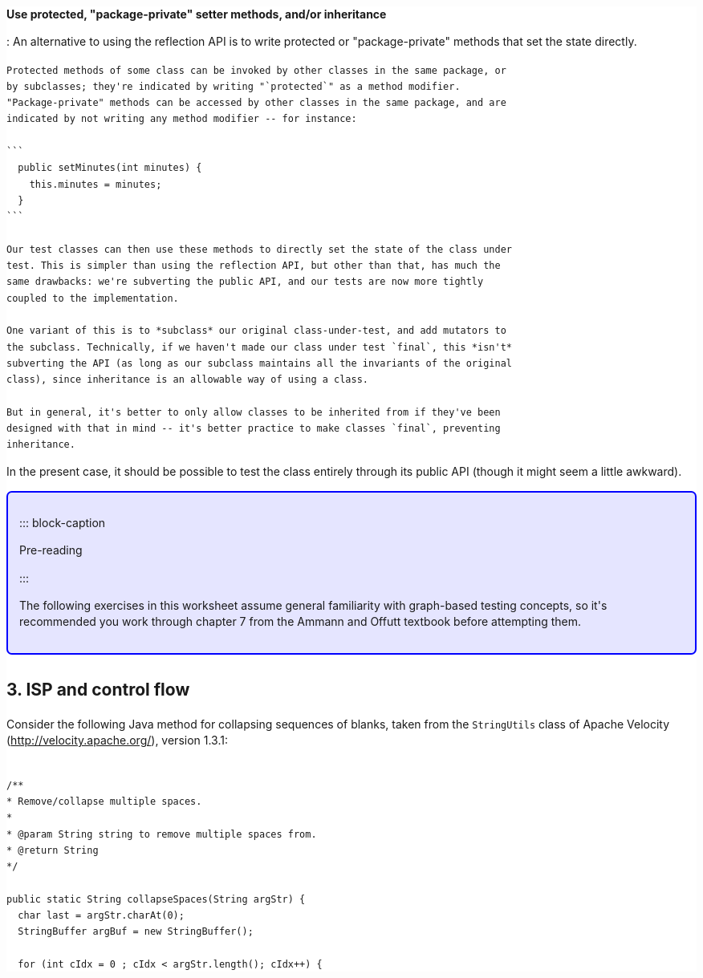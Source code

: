 [reflection]: https://docs.oracle.com/javase/7/docs/api/java/lang/reflect/package-summary.html
[geeks-priv-field]: https://www.geeksforgeeks.org/how-to-access-private-field-and-method-using-reflection-in-java/
[oracle-refl]: https://www.oracle.com/technical-resources/articles/java/javareflection.html

**Use protected, "package-private" setter methods, and/or inheritance**

:   An alternative to using the reflection API is to write protected or "package-private"
    methods that set the state directly.

    Protected methods of some class can be invoked by other classes in the same package, or
    by subclasses; they're indicated by writing "`protected`" as a method modifier.
    "Package-private" methods can be accessed by other classes in the same package, and are
    indicated by not writing any method modifier -- for instance:

    ```
      public setMinutes(int minutes) {
        this.minutes = minutes;
      }
    ```

    Our test classes can then use these methods to directly set the state of the class under
    test. This is simpler than using the reflection API, but other than that, has much the
    same drawbacks: we're subverting the public API, and our tests are now more tightly
    coupled to the implementation.

    One variant of this is to *subclass* our original class-under-test, and add mutators to
    the subclass. Technically, if we haven't made our class under test `final`, this *isn't*
    subverting the API (as long as our subclass maintains all the invariants of the original
    class), since inheritance is an allowable way of using a class.

    But in general, it's better to only allow classes to be inherited from if they've been
    designed with that in mind -- it's better practice to make classes `final`, preventing
    inheritance.

In the present case, it should be possible to test the class entirely through its public API
(though it might seem a little awkward).

<div style="border: solid 2pt blue; background-color: hsla(241, 100%,50%, 0.1); padding: 1em; border-radius: 5pt; margin-top: 1em;">

::: block-caption

Pre-reading

:::

The following exercises in this worksheet assume general familiarity with graph-based
testing concepts, so it's recommended you work through chapter 7 from the Ammann and Offutt
textbook before attempting them.

</div>


## 3. ISP and control flow

Consider the following Java method for collapsing sequences of blanks, taken
from the `StringUtils` class of Apache Velocity
(<http://velocity.apache.org/>), version 1.3.1:


``` { .java .numberLines }

/**
* Remove/collapse multiple spaces.
*
* @param String string to remove multiple spaces from.
* @return String
*/

public static String collapseSpaces(String argStr) {
  char last = argStr.charAt(0);
  StringBuffer argBuf = new StringBuffer();

  for (int cIdx = 0 ; cIdx < argStr.length(); cIdx++) {
```

[equiv]: https://en.wikipedia.org/wiki/Equivalence_relation
[^simplified]: This is a very simplified representation of how a simulated timer might work.
[observer]: https://en.wikipedia.org/wiki/Observer_pattern
[pubsub]: https://en.wikipedia.org/wiki/Publish%E2%80%93subscribe_pattern
[tdd]: https://en.wikipedia.org/wiki/Test-driven_development
[illegal-state]: https://docs.oracle.com/en%2Fjava%2Fjavase%2F11%2Fdocs%2Fapi%2F%2F/java.base/java/lang/IllegalStateException.html